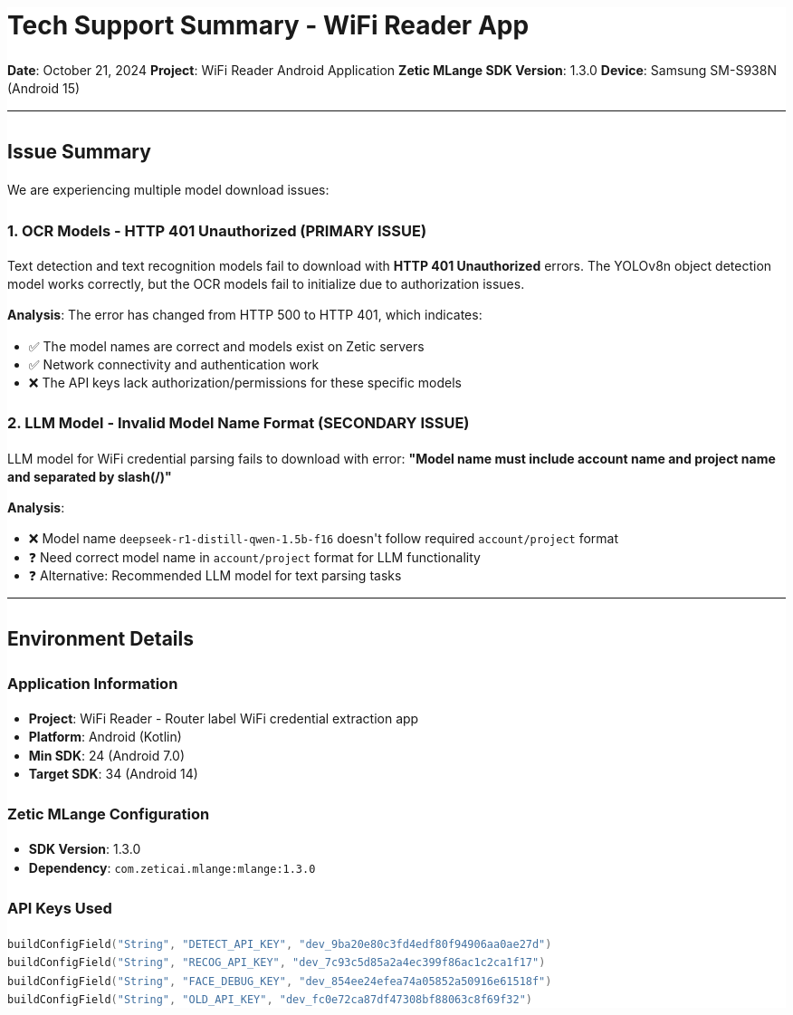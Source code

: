 # Tech Support Summary - WiFi Reader App

**Date**: October 21, 2024
**Project**: WiFi Reader Android Application
**Zetic MLange SDK Version**: 1.3.0
**Device**: Samsung SM-S938N (Android 15)

---

## Issue Summary

We are experiencing multiple model download issues:

### 1. OCR Models - HTTP 401 Unauthorized (PRIMARY ISSUE)
Text detection and text recognition models fail to download with **HTTP 401 Unauthorized** errors. The YOLOv8n object detection model works correctly, but the OCR models fail to initialize due to authorization issues.

**Analysis**: The error has changed from HTTP 500 to HTTP 401, which indicates:
- ✅ The model names are correct and models exist on Zetic servers
- ✅ Network connectivity and authentication work
- ❌ The API keys lack authorization/permissions for these specific models

### 2. LLM Model - Invalid Model Name Format (SECONDARY ISSUE)
LLM model for WiFi credential parsing fails to download with error: **"Model name must include account name and project name and separated by slash(/)"**

**Analysis**:
- ❌ Model name `deepseek-r1-distill-qwen-1.5b-f16` doesn't follow required `account/project` format
- ❓ Need correct model name in `account/project` format for LLM functionality
- ❓ Alternative: Recommended LLM model for text parsing tasks

---

## Environment Details

### Application Information
- **Project**: WiFi Reader - Router label WiFi credential extraction app
- **Platform**: Android (Kotlin)
- **Min SDK**: 24 (Android 7.0)
- **Target SDK**: 34 (Android 14)

### Zetic MLange Configuration
- **SDK Version**: 1.3.0
- **Dependency**: `com.zeticai.mlange:mlange:1.3.0`

### API Keys Used
```kotlin
buildConfigField("String", "DETECT_API_KEY", "dev_9ba20e80c3fd4edf80f94906aa0ae27d")
buildConfigField("String", "RECOG_API_KEY", "dev_7c93c5d85a2a4ec399f86ac1c2ca1f17")
buildConfigField("String", "FACE_DEBUG_KEY", "dev_854ee24efea74a05852a50916e61518f")
buildConfigField("String", "OLD_API_KEY", "dev_fc0e72ca87df47308bf88063c8f69f32")
```
